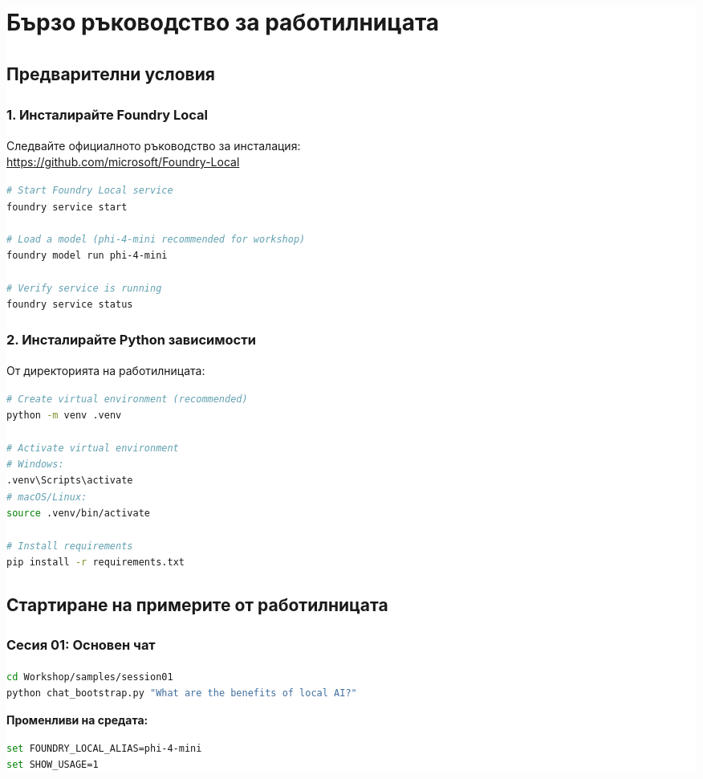 
# Бързо ръководство за работилницата

## Предварителни условия

### 1. Инсталирайте Foundry Local

Следвайте официалното ръководство за инсталация:  
https://github.com/microsoft/Foundry-Local

```bash
# Start Foundry Local service
foundry service start

# Load a model (phi-4-mini recommended for workshop)
foundry model run phi-4-mini

# Verify service is running
foundry service status
```

### 2. Инсталирайте Python зависимости

От директорията на работилницата:

```bash
# Create virtual environment (recommended)
python -m venv .venv

# Activate virtual environment
# Windows:
.venv\Scripts\activate
# macOS/Linux:
source .venv/bin/activate

# Install requirements
pip install -r requirements.txt
```

## Стартиране на примерите от работилницата

### Сесия 01: Основен чат

```bash
cd Workshop/samples/session01
python chat_bootstrap.py "What are the benefits of local AI?"
```

**Променливи на средата:**  
```bash
set FOUNDRY_LOCAL_ALIAS=phi-4-mini
set SHOW_USAGE=1
```
